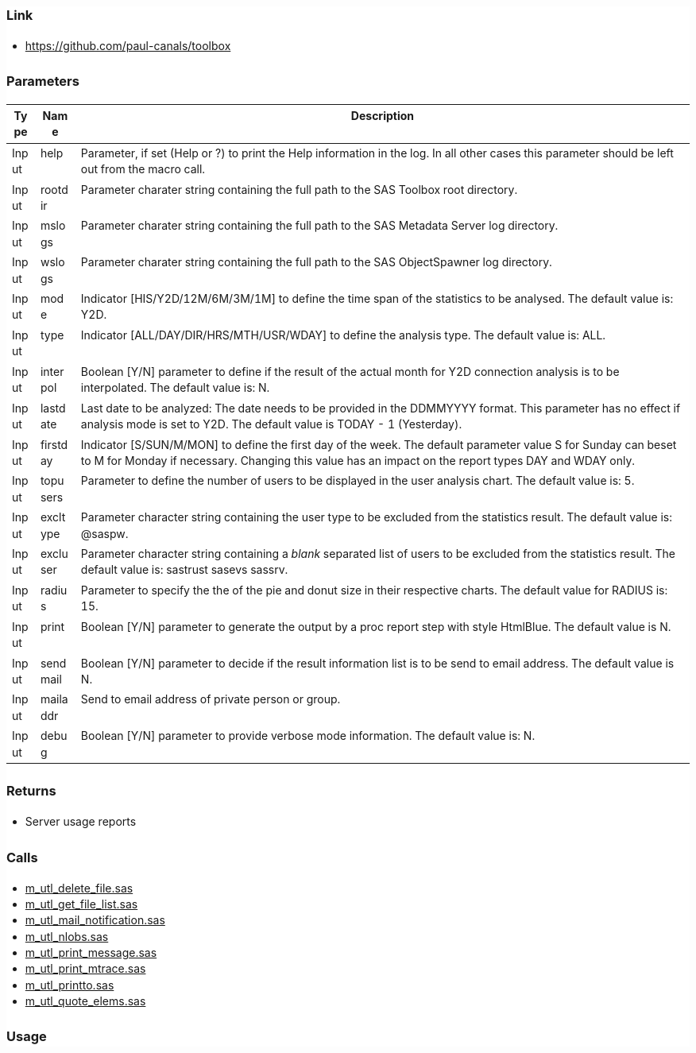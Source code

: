 ### Link
* https://github.com/paul-canals/toolbox

### Parameters
| Type | Name | Description |
| ---- | ---- | ----------- |
| Input | help | Parameter, if set (Help or ?) to print the Help information in the log. In all other cases this parameter should be left out from the macro call. |
| Input | rootdir | Parameter charater string containing the full path to the SAS Toolbox root directory. |
| Input | mslogs | Parameter charater string containing the full path to the SAS Metadata Server log directory. |
| Input | wslogs | Parameter charater string containing the full path to the SAS ObjectSpawner log directory. |
| Input | mode | Indicator [HIS/Y2D/12M/6M/3M/1M] to define the time span of the statistics to be analysed. The default value is: Y2D. |
| Input | type | Indicator [ALL/DAY/DIR/HRS/MTH/USR/WDAY] to define the analysis type. The default value is: ALL. |
| Input | interpol | Boolean [Y/N] parameter to define if the result of the actual month for Y2D connection analysis is to be interpolated. The default value is: N. |
| Input | lastdate | Last date to be analyzed: The date needs to be provided in the DDMMYYYY format. This parameter has no effect if analysis mode is set to Y2D. The default value is TODAY - 1 (Yesterday). |
| Input | firstday | Indicator [S/SUN/M/MON] to define the first day of the week. The default parameter value S for Sunday can beset to M for Monday if necessary. Changing this value has an impact on the report types DAY and WDAY only. |
| Input | topusers | Parameter to define the number of users to be displayed in the user analysis chart. The default value is: 5. |
| Input | excltype | Parameter character string containing the user type to be excluded from the statistics result. The default value is: \@saspw. |
| Input | excluser | Parameter character string containing a _blank_ separated list of users to be excluded from the statistics result. The default value is: sastrust sasevs sassrv. |
| Input | radius | Parameter to specify the the of the pie and donut size in their respective charts. The default value for RADIUS is: 15. |
| Input | print | Boolean [Y/N] parameter to generate the output by a proc report step with style HtmlBlue. The default value is N. |
| Input | sendmail | Boolean [Y/N] parameter to decide if the result information list is to be send to email address. The default value is N. |
| Input | mailaddr | Send to email address of private person or group. |
| Input | debug | Boolean [Y/N] parameter to provide verbose mode information. The default value is: N. |

### Returns
* Server usage reports

### Calls
* [m_utl_delete_file.sas](m_utl_delete_file.md)
* [m_utl_get_file_list.sas](m_utl_get_file_list.md)
* [m_utl_mail_notification.sas](m_utl_mail_notification.md)
* [m_utl_nlobs.sas](m_utl_nlobs.md)
* [m_utl_print_message.sas](m_utl_print_message.md)
* [m_utl_print_mtrace.sas](m_utl_print_mtrace.md)
* [m_utl_printto.sas](m_utl_printto.md)
* [m_utl_quote_elems.sas](m_utl_quote_elems.md)

### Usage
